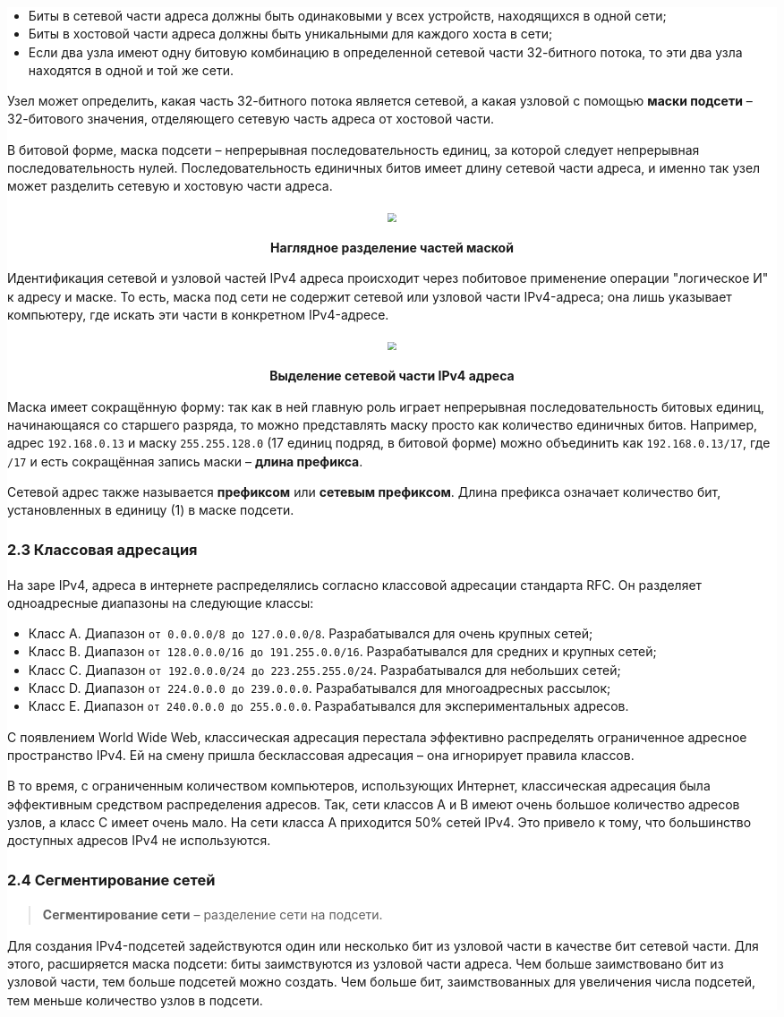 - Биты в сетевой части адреса должны быть одинаковыми у всех устройств, находящихся в одной сети;
- Биты в хостовой части адреса должны быть уникальными для каждого хоста в сети;
- Если два узла имеют одну битовую комбинацию в определенной сетевой части 32-битного потока, то эти два узла находятся в одной и той же сети.

Узел может определить, какая часть 32-битного потока является сетевой, а какая узловой с помощью **маски подсети** – 32-битового значения, отделяющего сетевую часть адреса от хостовой части.

В битовой форме, маска подсети – непрерывная последовательность единиц, за которой следует непрерывная последовательность нулей. Последовательность единичных битов имеет длину сетевой части адреса, и именно так узел может разделить сетевую и хостовую части адреса.

<p style="text-align: center;"><img src="https://drive.google.com/uc?export=view&id=1Om10HxpFEP6vl9YBjLtbt1lGL2lu6FyM" style=" zoom: 60%;"><b><p style="text-align: center;">Наглядное разделение частей маской</p></b></p>

Идентификация сетевой и узловой частей IPv4 адреса происходит через побитовое применение операции "логическое И" к адресу и маске. То есть, маска под сети не содержит сетевой или узловой части IPv4-адреса; она лишь указывает компьютеру, где искать эти части в конкретном IPv4-адресе.

<p style="text-align: center;"><img src="https://drive.google.com/uc?export=view&id=1nhmIy1Mzc8M8SF34C-iLObGtsGmGOn9V" style=" zoom: 60%;"><b><p style="text-align: center;">Выделение сетевой части IPv4 адреса</p></b></p>

Маска имеет сокращённую форму: так как в ней главную роль играет непрерывная последовательность битовых единиц, начинающаяся со старшего разряда, то можно представлять маску просто как количество единичных битов. Например, адрес `192.168.0.13` и маску `255.255.128.0` (17 единиц подряд, в битовой форме) можно объединить как  `192.168.0.13/17`, где `/17` и есть сокращённая запись маски – **длина префикса**.

Сетевой адрес также называется **префиксом** или **сетевым префиксом**. Длина префикса означает количество бит, установленных в единицу (1) в маске подсети.

### 2.3 Классовая адресация

На заре IPv4, адреса в интернете распределялись согласно классовой адресации стандарта RFC. Он разделяет одноадресные диапазоны на следующие классы:

- Класс A. Диапазон `от 0.0.0.0/8 до 127.0.0.0/8`. Разрабатывался для очень крупных сетей;
- Класс B. Диапазон `от 128.0.0.0/16 до 191.255.0.0/16`. Разрабатывался для средних и крупных сетей;
- Класс C. Диапазон `от 192.0.0.0/24 до 223.255.255.0/24`. Разрабатывался для небольших сетей;
- Класс D. Диапазон `от 224.0.0.0 до 239.0.0.0`. Разрабатывался для многоадресных рассылок;
- Класс E. Диапазон `от 240.0.0.0 до 255.0.0.0`. Разрабатывался для экспериментальных адресов.

С появлением World Wide Web, классическая адресация перестала эффективно распределять ограниченное адресное пространство IPv4. Ей на смену пришла бесклассовая адресация – она игнорирует правила классов.

В то время, с ограниченным количеством компьютеров, использующих Интернет, классическая адресация была эффективным средством распределения адресов. Так, сети классов A и B имеют очень большое количество адресов узлов, а класс C имеет очень мало. На сети класса А приходится 50% сетей IPv4. Это привело к тому, что большинство доступных адресов IPv4 не используются.

### 2.4 Сегментирование сетей

> **Сегментирование сети** – разделение сети на подсети.

Для создания IPv4-подсетей задействуются один или несколько бит из узловой части в качестве бит сетевой части. Для этого, расширяется маска подсети: биты заимствуются из узловой части адреса. Чем больше заимствовано бит из узловой части, тем больше подсетей можно создать. Чем больше бит, заимствованных для увеличения числа подсетей, тем меньше количество узлов в подсети.
